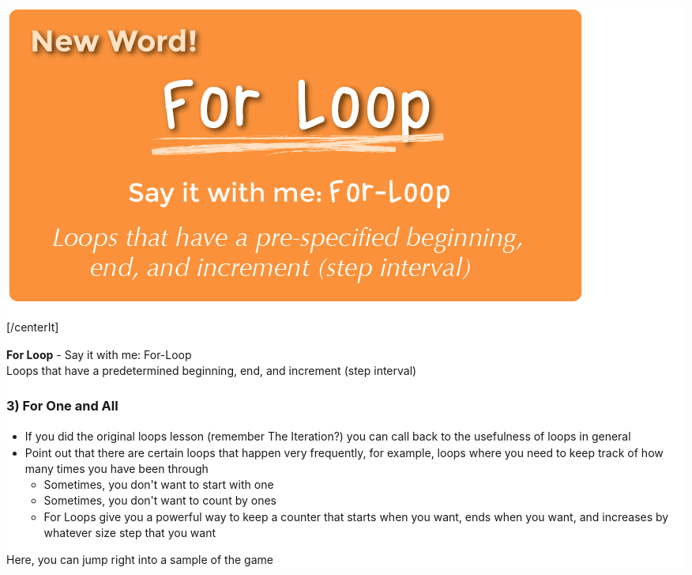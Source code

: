 ![](vocab.png)

[/centerIt]

**For Loop** - Say it with me: For-Loop <br/>
Loops that have a predetermined beginning, end, and increment (step interval)


### <a name="GetStarted"></a> 3) For One and All
- If you did the original loops lesson (remember The Iteration?) you can call back to the usefulness of loops in general
- Point out that there are certain loops that happen very frequently, for example, loops where you need to keep track of how many times you have been through
  - Sometimes, you don't want to start with one
  - Sometimes, you don't want to count by ones
  - For Loops give you a powerful way to keep a counter that starts when you want, ends when you want, and increases by whatever size step that you want
  
Here, you can jump right into a sample of the game
